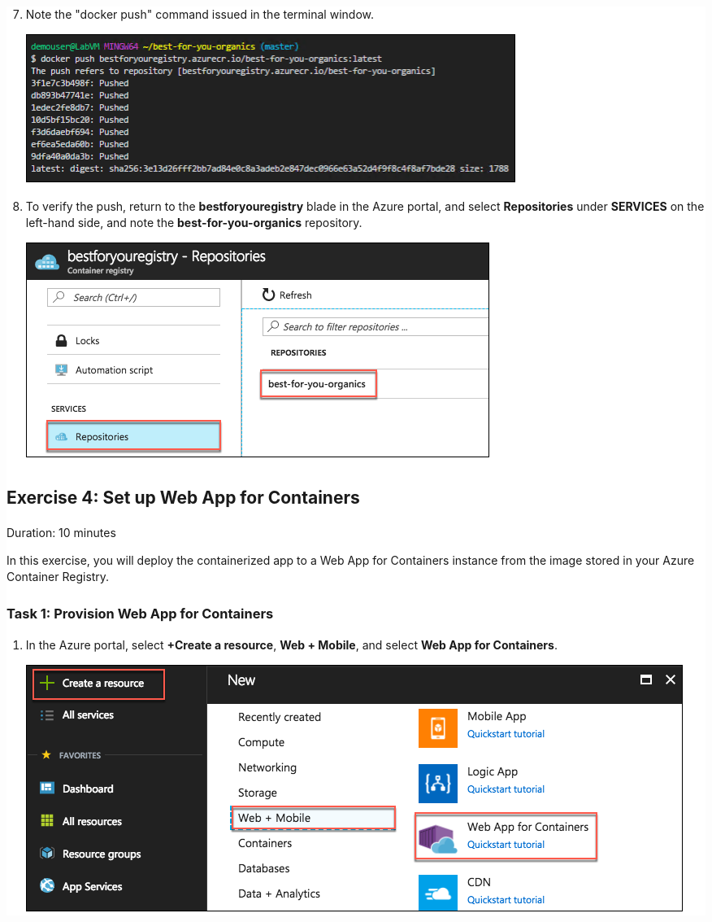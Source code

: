 7.  Note the "docker push" command issued in the terminal window. 
    
    ![This is a screenshot of the docker push command in the Visual Studio Code Integrated terminal window.](images/Hands-onlabstep-bystep-OSSPaaSandDevOpsimages/media/image91.png "Integrated terminal window")

8.  To verify the push, return to the **bestforyouregistry** blade in the Azure portal, and select **Repositories** under **SERVICES** on the left-hand side, and note the **best-for-you-organics** repository. 
    
    ![In your Azure Container Registry's repository, Repositories is selected and highlighted under Services, and best-for-you-organics is highlighted under Repositories.](images/Hands-onlabstep-bystep-OSSPaaSandDevOpsimages/media/image92.png "Container registry blade")

## Exercise 4: Set up Web App for Containers

Duration: 10 minutes

In this exercise, you will deploy the containerized app to a Web App for Containers instance from the image stored in your Azure Container Registry.

### Task 1: Provision Web App for Containers

1.  In the Azure portal, select **+Create a resource**, **Web + Mobile**, and select **Web App for Containers**. 
    
    ![+ Create a resource is highlighted in the navigation pane of the Azure portal, Web + Mobile is highlighted in the middle, and Web App for Containers is highlighted on the right.](images/Hands-onlabstep-bystep-OSSPaaSandDevOpsimages/media/image93.png "Azure Portal")

